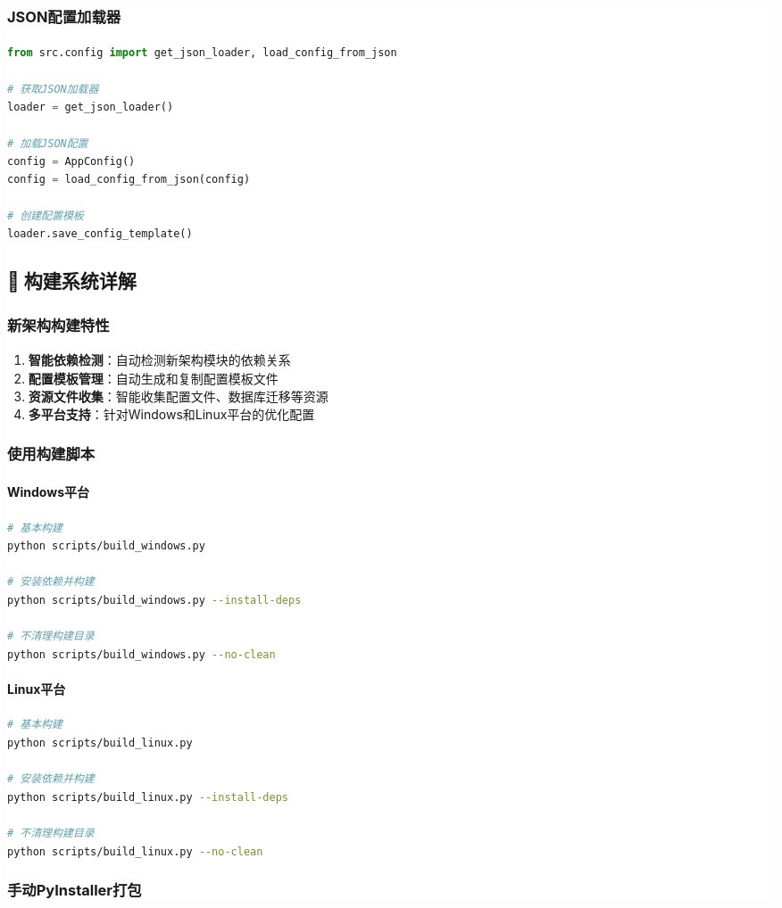 ### JSON配置加载器

```python
from src.config import get_json_loader, load_config_from_json

# 获取JSON加载器
loader = get_json_loader()

# 加载JSON配置
config = AppConfig()
config = load_config_from_json(config)

# 创建配置模板
loader.save_config_template()
```

## 🔧 构建系统详解

### 新架构构建特性

1. **智能依赖检测**：自动检测新架构模块的依赖关系
2. **配置模板管理**：自动生成和复制配置模板文件
3. **资源文件收集**：智能收集配置文件、数据库迁移等资源
4. **多平台支持**：针对Windows和Linux平台的优化配置

### 使用构建脚本

#### Windows平台
```bash
# 基本构建
python scripts/build_windows.py

# 安装依赖并构建
python scripts/build_windows.py --install-deps

# 不清理构建目录
python scripts/build_windows.py --no-clean
```

#### Linux平台
```bash
# 基本构建
python scripts/build_linux.py

# 安装依赖并构建
python scripts/build_linux.py --install-deps

# 不清理构建目录
python scripts/build_linux.py --no-clean
```

### 手动PyInstaller打包
